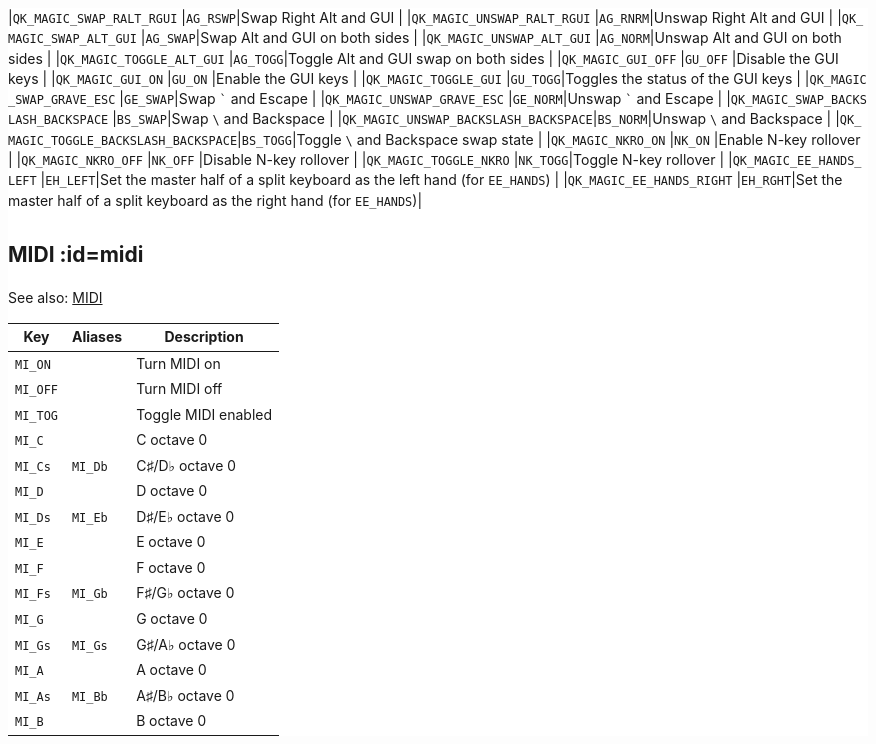 |`QK_MAGIC_SWAP_RALT_RGUI`            |`AG_RSWP`|Swap Right Alt and GUI                                                    |
|`QK_MAGIC_UNSWAP_RALT_RGUI`          |`AG_RNRM`|Unswap Right Alt and GUI                                                  |
|`QK_MAGIC_SWAP_ALT_GUI`              |`AG_SWAP`|Swap Alt and GUI on both sides                                            |
|`QK_MAGIC_UNSWAP_ALT_GUI`            |`AG_NORM`|Unswap Alt and GUI on both sides                                          |
|`QK_MAGIC_TOGGLE_ALT_GUI`            |`AG_TOGG`|Toggle Alt and GUI swap on both sides                                     |
|`QK_MAGIC_GUI_OFF`                   |`GU_OFF` |Disable the GUI keys                                                      |
|`QK_MAGIC_GUI_ON`                    |`GU_ON`  |Enable the GUI keys                                                       |
|`QK_MAGIC_TOGGLE_GUI`                |`GU_TOGG`|Toggles the status of the GUI keys                                        |
|`QK_MAGIC_SWAP_GRAVE_ESC`            |`GE_SWAP`|Swap <code>&#96;</code> and Escape                                        |
|`QK_MAGIC_UNSWAP_GRAVE_ESC`          |`GE_NORM`|Unswap <code>&#96;</code> and Escape                                      |
|`QK_MAGIC_SWAP_BACKSLASH_BACKSPACE`  |`BS_SWAP`|Swap `\` and Backspace                                                    |
|`QK_MAGIC_UNSWAP_BACKSLASH_BACKSPACE`|`BS_NORM`|Unswap `\` and Backspace                                                  |
|`QK_MAGIC_TOGGLE_BACKSLASH_BACKSPACE`|`BS_TOGG`|Toggle `\` and Backspace swap state                                       |
|`QK_MAGIC_NKRO_ON`                   |`NK_ON`  |Enable N-key rollover                                                     |
|`QK_MAGIC_NKRO_OFF`                  |`NK_OFF` |Disable N-key rollover                                                    |
|`QK_MAGIC_TOGGLE_NKRO`               |`NK_TOGG`|Toggle N-key rollover                                                     |
|`QK_MAGIC_EE_HANDS_LEFT`             |`EH_LEFT`|Set the master half of a split keyboard as the left hand (for `EE_HANDS`) |
|`QK_MAGIC_EE_HANDS_RIGHT`            |`EH_RGHT`|Set the master half of a split keyboard as the right hand (for `EE_HANDS`)|

## MIDI :id=midi

See also: [MIDI](feature_midi.md)

|Key         |Aliases  |Description                      |
|------------|---------|---------------------------------|
|`MI_ON`     |         |Turn MIDI on                     |
|`MI_OFF`    |         |Turn MIDI off                    |
|`MI_TOG`    |         |Toggle MIDI enabled              |
|`MI_C`      |         |C octave 0                       |
|`MI_Cs`     |`MI_Db`  |C♯/D♭ octave 0                   |
|`MI_D`      |         |D octave 0                       |
|`MI_Ds`     |`MI_Eb`  |D♯/E♭ octave 0                   |
|`MI_E`      |         |E octave 0                       |
|`MI_F`      |         |F octave 0                       |
|`MI_Fs`     |`MI_Gb`  |F♯/G♭ octave 0                   |
|`MI_G`      |         |G octave 0                       |
|`MI_Gs`     |`MI_Gs`  |G♯/A♭ octave 0                   |
|`MI_A`      |         |A octave 0                       |
|`MI_As`     |`MI_Bb`  |A♯/B♭ octave 0                   |
|`MI_B`      |         |B octave 0                       |